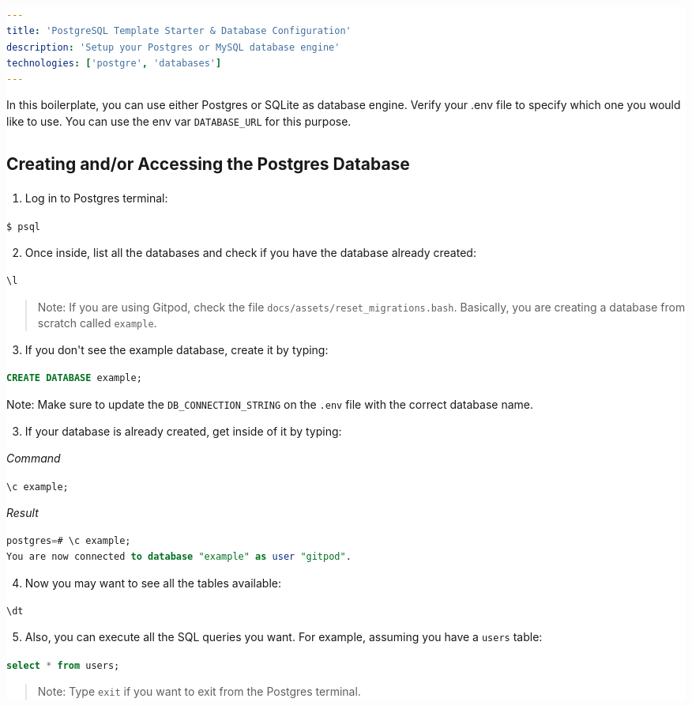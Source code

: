 ```yaml
---
title: 'PostgreSQL Template Starter & Database Configuration'
description: 'Setup your Postgres or MySQL database engine'
technologies: ['postgre', 'databases']
---
```


In this boilerplate, you can use either Postgres or SQLite as database engine. Verify your .env file to specify which one you would like to use.
You can use the env var `DATABASE_URL` for this purpose.

## Creating and/or Accessing the Postgres Database

1. Log in to Postgres terminal:
```bash
$ psql
```
2. Once inside, list all the databases and check if you have the database already created:
```sql
\l
```
> Note: If you are using Gitpod, check the file `docs/assets/reset_migrations.bash`. Basically, you are creating a database from scratch called `example`.

3. If you don't see the example database, create it by typing:
```sql
CREATE DATABASE example;
```
Note: Make sure to update the `DB_CONNECTION_STRING` on the `.env` file with the correct database name.

3. If your database is already created, get inside of it by typing:

*Command*
```sql
\c example;
```

*Result*
```sql
postgres=# \c example;
You are now connected to database "example" as user "gitpod".
```
4. Now you may want to see all the tables available:
```sql
\dt
```

5. Also, you can execute all the SQL queries you want. For example, assuming you have a `users` table:
```sql
select * from users;
```

> Note: Type `exit` if you want to exit from the Postgres terminal.
